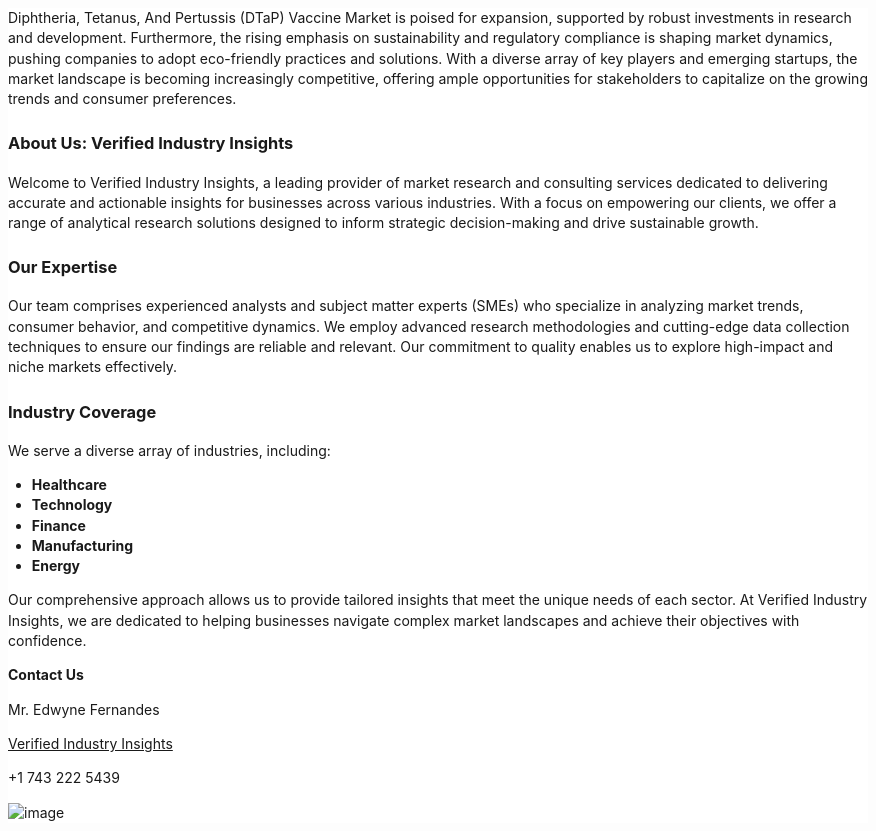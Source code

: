 Diphtheria, Tetanus, And Pertussis (DTaP) Vaccine Market is poised for expansion, supported by robust investments in research and development. Furthermore, the rising emphasis on sustainability and regulatory compliance is shaping market dynamics, pushing companies to adopt eco-friendly practices and solutions. With a diverse array of key players and emerging startups, the market landscape is becoming increasingly competitive, offering ample opportunities for stakeholders to capitalize on the growing trends and consumer preferences.</p><h3>About Us: Verified Industry Insights</h3><p>Welcome to Verified Industry Insights, a leading provider of market research and consulting services dedicated to delivering accurate and actionable insights for businesses across various industries. With a focus on empowering our clients, we offer a range of analytical research solutions designed to inform strategic decision-making and drive sustainable growth.</p><h3>Our Expertise</h3><p>Our team comprises experienced analysts and subject matter experts (SMEs) who specialize in analyzing market trends, consumer behavior, and competitive dynamics. We employ advanced research methodologies and cutting-edge data collection techniques to ensure our findings are reliable and relevant. Our commitment to quality enables us to explore high-impact and niche markets effectively.</p><h3>Industry Coverage</h3><p>We serve a diverse array of industries, including:</p><ul><li><strong>Healthcare</strong></li><li><strong>Technology</strong></li><li><strong>Finance</strong></li><li><strong>Manufacturing</strong></li><li><strong>Energy</strong></li></ul><p>Our comprehensive approach allows us to provide tailored insights that meet the unique needs of each sector. At Verified Industry Insights, we are dedicated to helping businesses navigate complex market landscapes and achieve their objectives with confidence.</p><p><strong>Contact Us</strong></p><p>Mr. Edwyne Fernandes</p><p><a href="https://www.verifiedindustryinsights.com/">Verified Industry Insights</a></p><p>+1 743 222 5439</p>
![image](https://github.com/user-attachments/assets/f28b10ee-a359-4f0f-b007-72545f7ce847)
